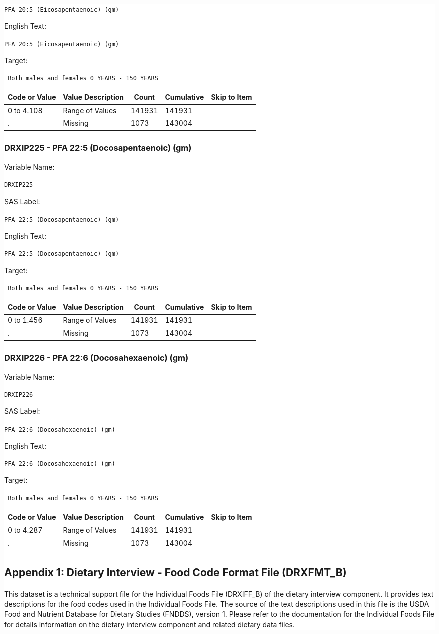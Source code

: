     PFA 20:5 (Eicosapentaenoic) (gm)
English Text:

    PFA 20:5 (Eicosapentaenoic) (gm)
Target:

     Both males and females 0 YEARS - 150 YEARS
Code or Value | Value Description | Count | Cumulative | Skip to Item  
---|---|---|---|---  
0 to 4.108 | Range of Values | 141931 | 141931 |   
. | Missing | 1073 | 143004 |   
  
### DRXIP225 - PFA 22:5 (Docosapentaenoic) (gm)

Variable Name:

    DRXIP225
SAS Label:

    PFA 22:5 (Docosapentaenoic) (gm)
English Text:

    PFA 22:5 (Docosapentaenoic) (gm)
Target:

     Both males and females 0 YEARS - 150 YEARS
Code or Value | Value Description | Count | Cumulative | Skip to Item  
---|---|---|---|---  
0 to 1.456 | Range of Values | 141931 | 141931 |   
. | Missing | 1073 | 143004 |   
  
### DRXIP226 - PFA 22:6 (Docosahexaenoic) (gm)

Variable Name:

    DRXIP226
SAS Label:

    PFA 22:6 (Docosahexaenoic) (gm)
English Text:

    PFA 22:6 (Docosahexaenoic) (gm)
Target:

     Both males and females 0 YEARS - 150 YEARS
Code or Value | Value Description | Count | Cumulative | Skip to Item  
---|---|---|---|---  
0 to 4.287 | Range of Values | 141931 | 141931 |   
. | Missing | 1073 | 143004 |   
  
## Appendix 1: Dietary Interview - Food Code Format File (DRXFMT_B)

This dataset is a technical support file for the Individual Foods File
(DRXIFF_B) of the dietary interview component. It provides text descriptions
for the food codes used in the Individual Foods File. The source of the text
descriptions used in this file is the USDA Food and Nutrient Database for
Dietary Studies (FNDDS), version 1. Please refer to the documentation for the
Individual Foods File for details information on the dietary interview
component and related dietary data files.

